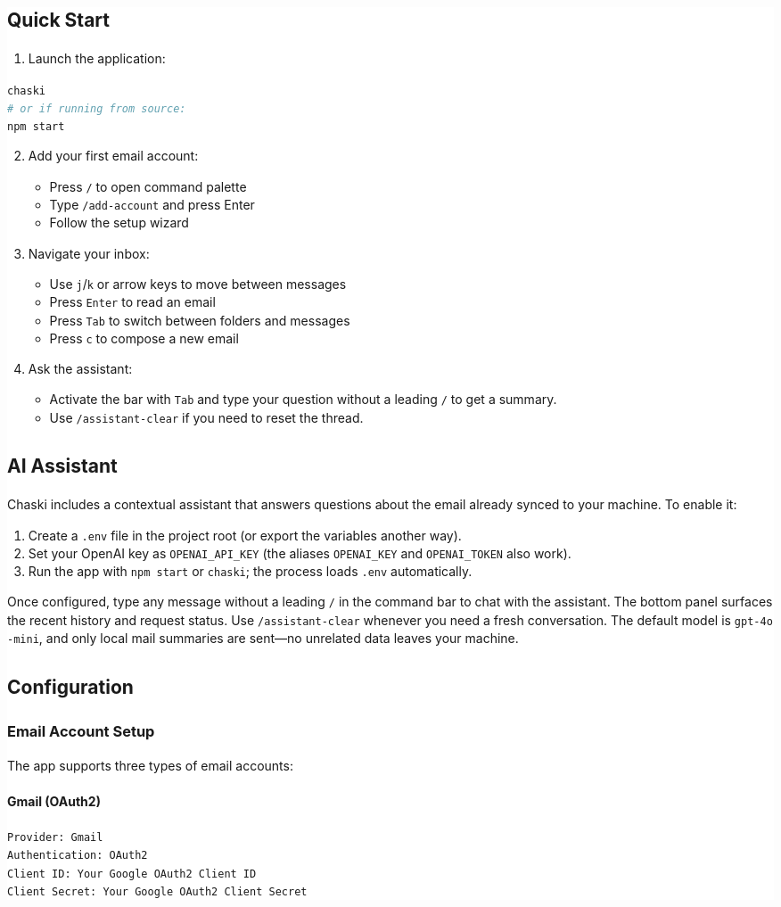 ## Quick Start

1. Launch the application:

```bash
chaski
# or if running from source:
npm start
```

2. Add your first email account:

   - Press `/` to open command palette
   - Type `/add-account` and press Enter
   - Follow the setup wizard

3. Navigate your inbox:
   - Use `j`/`k` or arrow keys to move between messages
   - Press `Enter` to read an email
   - Press `Tab` to switch between folders and messages
   - Press `c` to compose a new email
4. Ask the assistant:
   - Activate the bar with `Tab` and type your question without a leading `/` to get a summary.
   - Use `/assistant-clear` if you need to reset the thread.

## AI Assistant

Chaski includes a contextual assistant that answers questions about the email already synced to your machine. To enable it:

1. Create a `.env` file in the project root (or export the variables another way).
2. Set your OpenAI key as `OPENAI_API_KEY` (the aliases `OPENAI_KEY` and `OPENAI_TOKEN` also work).
3. Run the app with `npm start` or `chaski`; the process loads `.env` automatically.

Once configured, type any message without a leading `/` in the command bar to chat with the assistant. The bottom panel surfaces the recent history and request status. Use `/assistant-clear` whenever you need a fresh conversation. The default model is `gpt-4o-mini`, and only local mail summaries are sent—no unrelated data leaves your machine.

## Configuration

### Email Account Setup

The app supports three types of email accounts:

#### Gmail (OAuth2)

```
Provider: Gmail
Authentication: OAuth2
Client ID: Your Google OAuth2 Client ID
Client Secret: Your Google OAuth2 Client Secret
```
